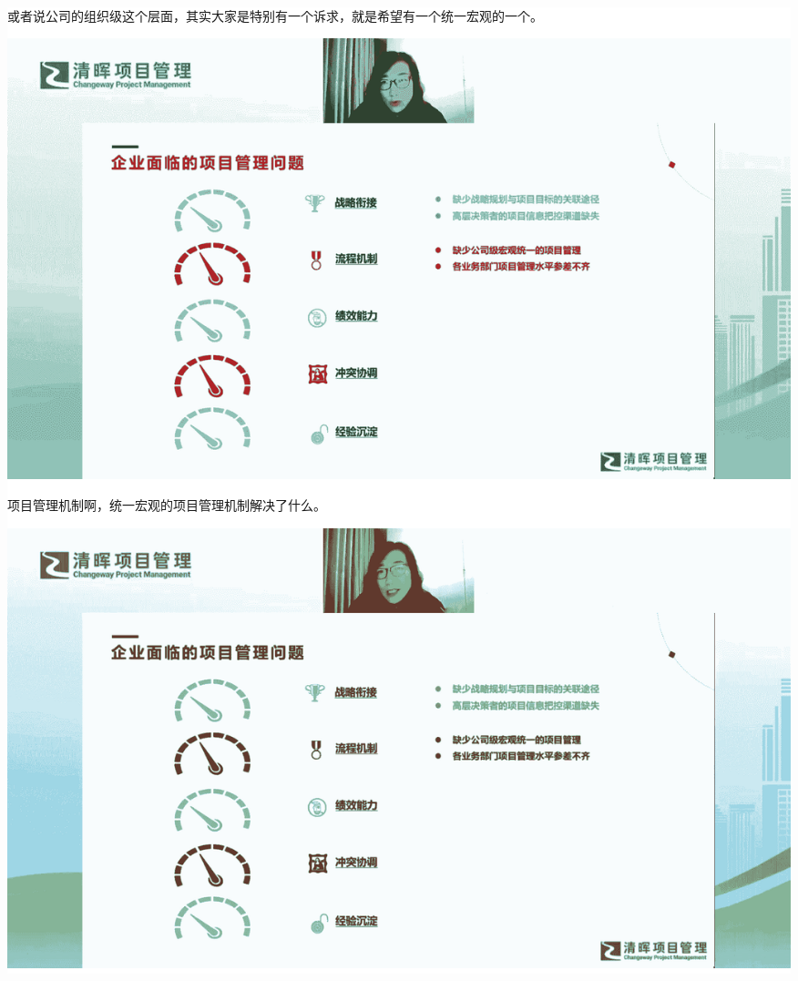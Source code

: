 或者说公司的组织级这个层面，其实大家是特别有一个诉求，就是希望有一个统一宏观的一个。

![](img/a7058dcac535915a78efad472c56223a_85.png)

项目管理机制啊，统一宏观的项目管理机制解决了什么。

![](img/a7058dcac535915a78efad472c56223a_87.png)
